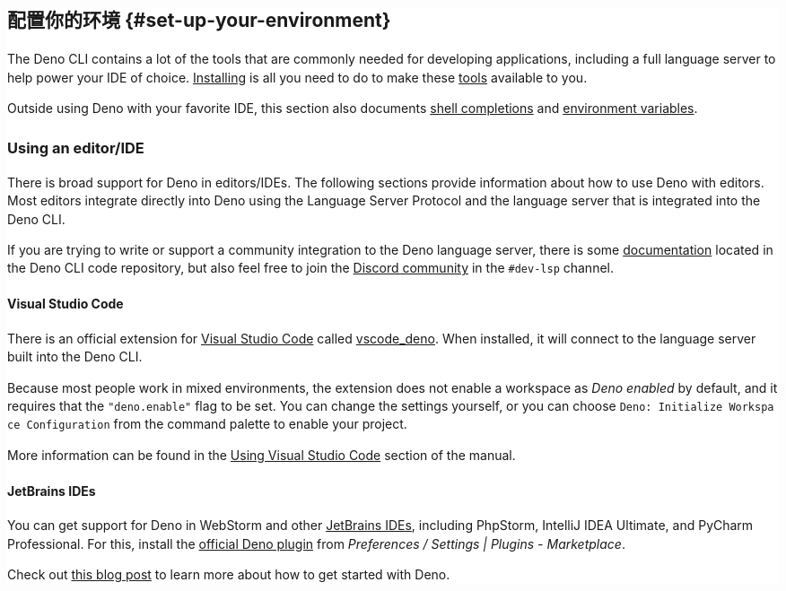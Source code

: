 ## 配置你的环境 {#set-up-your-environment}

The Deno CLI contains a lot of the tools that are commonly needed for developing applications, including a full language
server to help power your IDE of choice. [Installing](./installation.md) is all you need to do to make these
[tools](./command_line_interface.md) available to you.

Outside using Deno with your favorite IDE, this section also documents [shell completions](#shell-completions) and
[environment variables](#environment-variables).

### Using an editor/IDE

There is broad support for Deno in editors/IDEs. The following sections provide information about how to use Deno with
editors. Most editors integrate directly into Deno using the Language Server Protocol and the language server that is
integrated into the Deno CLI.

If you are trying to write or support a community integration to the Deno language server, there is some
[documentation](https://github.com/denoland/deno/tree/main/cli/lsp#deno-language-server) located in the Deno CLI code
repository, but also feel free to join the [Discord community](https://discord.gg/deno) in the `#dev-lsp` channel.

#### Visual Studio Code

There is an official extension for [Visual Studio Code](https://code.visualstudio.com/) called
[vscode_deno](https://marketplace.visualstudio.com/items?itemName=denoland.vscode-deno). When installed, it will connect
to the language server built into the Deno CLI.

Because most people work in mixed environments, the extension does not enable a workspace as _Deno enabled_ by default,
and it requires that the `"deno.enable"` flag to be set. You can change the settings yourself, or you can choose
`Deno: Initialize Workspace Configuration` from the command palette to enable your project.

More information can be found in the [Using Visual Studio Code](../vscode_deno.md) section of the manual.

#### JetBrains IDEs

You can get support for Deno in WebStorm and other [JetBrains IDEs](https://www.jetbrains.com/products/#type=ide),
including PhpStorm, IntelliJ IDEA Ultimate, and PyCharm Professional. For this, install the
[official Deno plugin](https://plugins.jetbrains.com/plugin/14382-deno) from _Preferences / Settings | Plugins -
Marketplace_.

Check out [this blog post](https://blog.jetbrains.com/webstorm/2020/06/deno-support-in-jetbrains-ides/) to learn more
about how to get started with Deno.
